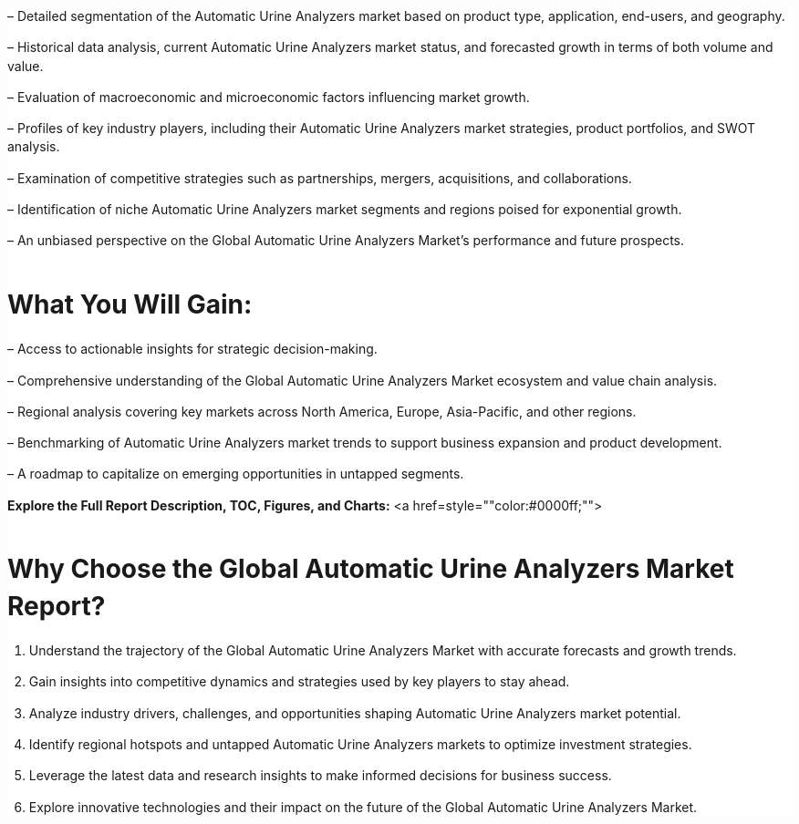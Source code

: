 – Detailed segmentation of the Automatic Urine Analyzers market based on product type, application, end-users, and geography.

– Historical data analysis, current Automatic Urine Analyzers market status, and forecasted growth in terms of both volume and value.

– Evaluation of macroeconomic and microeconomic factors influencing market growth.

– Profiles of key industry players, including their Automatic Urine Analyzers market strategies, product portfolios, and SWOT analysis.

– Examination of competitive strategies such as partnerships, mergers, acquisitions, and collaborations.

– Identification of niche Automatic Urine Analyzers market segments and regions poised for exponential growth.

– An unbiased perspective on the Global Automatic Urine Analyzers Market’s performance and future prospects.

# <strong>What You Will Gain:</strong>

– Access to actionable insights for strategic decision-making.

– Comprehensive understanding of the Global Automatic Urine Analyzers Market ecosystem and value chain analysis.

– Regional analysis covering key markets across North America, Europe, Asia-Pacific, and other regions.

– Benchmarking of Automatic Urine Analyzers market trends to support business expansion and product development.

– A roadmap to capitalize on emerging opportunities in untapped segments.

<strong>Explore the Full Report Description, TOC, Figures, and Charts:</strong>
<a href=style=""color:#0000ff;""></a>

# <strong>Why Choose the Global Automatic Urine Analyzers Market Report?</strong>

1. Understand the trajectory of the Global Automatic Urine Analyzers Market with accurate forecasts and growth trends.

2. Gain insights into competitive dynamics and strategies used by key players to stay ahead.

3. Analyze industry drivers, challenges, and opportunities shaping Automatic Urine Analyzers market potential.

4. Identify regional hotspots and untapped Automatic Urine Analyzers markets to optimize investment strategies.

5. Leverage the latest data and research insights to make informed decisions for business success.

6. Explore innovative technologies and their impact on the future of the Global Automatic Urine Analyzers Market.
